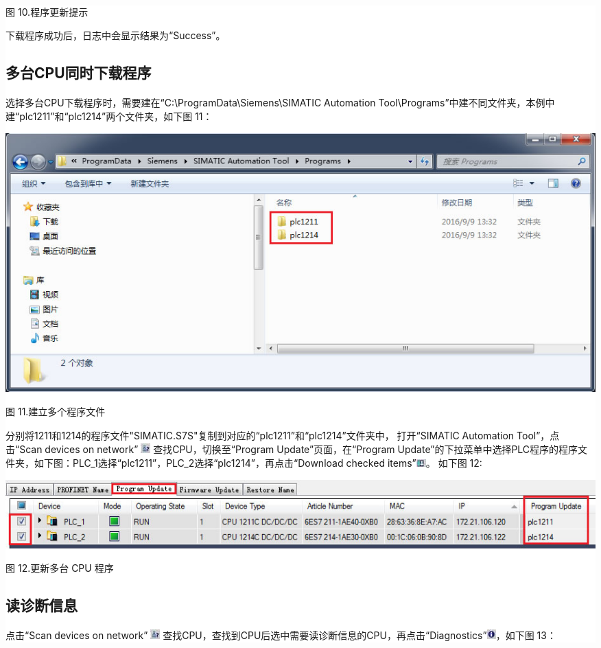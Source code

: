 图 10.程序更新提示

下载程序成功后，日志中会显示结果为“Success”。

## 多台CPU同时下载程序

选择多台CPU下载程序时，需要建在“C:\\ProgramData\\Siemens\\SIMATIC Automation Tool\\Programs”中建不同文件夹，本例中建“plc1211”和“plc1214”两个文件夹，如下图 11：

![](images/1-11.jpg)

图 11.建立多个程序文件

分别将1211和1214的程序文件"SIMATIC.S7S"复制到对应的“plc1211”和“plc1214”文件夹中， 打开“SIMATIC Automation Tool”，点击“Scan devices on network” ![](tool/1-01.jpg) 查找CPU，切换至“Program Update”页面，在“Program Update”的下拉菜单中选择PLC程序的程序文件夹，如下图：PLC\_1选择“plc1211”，PLC\_2选择“plc1214”，再点击“Download checked items”![](tool/1-02.jpg)。 如下图 12:

![](images/1-12.jpg)

图 12.更新多台 CPU 程序

## 读诊断信息

点击“Scan devices on network” ![](tool/1-01.jpg) 查找CPU，查找到CPU后选中需要读诊断信息的CPU，再点击“Diagnostics”![](tool/1-03.jpg)，如下图 13：
